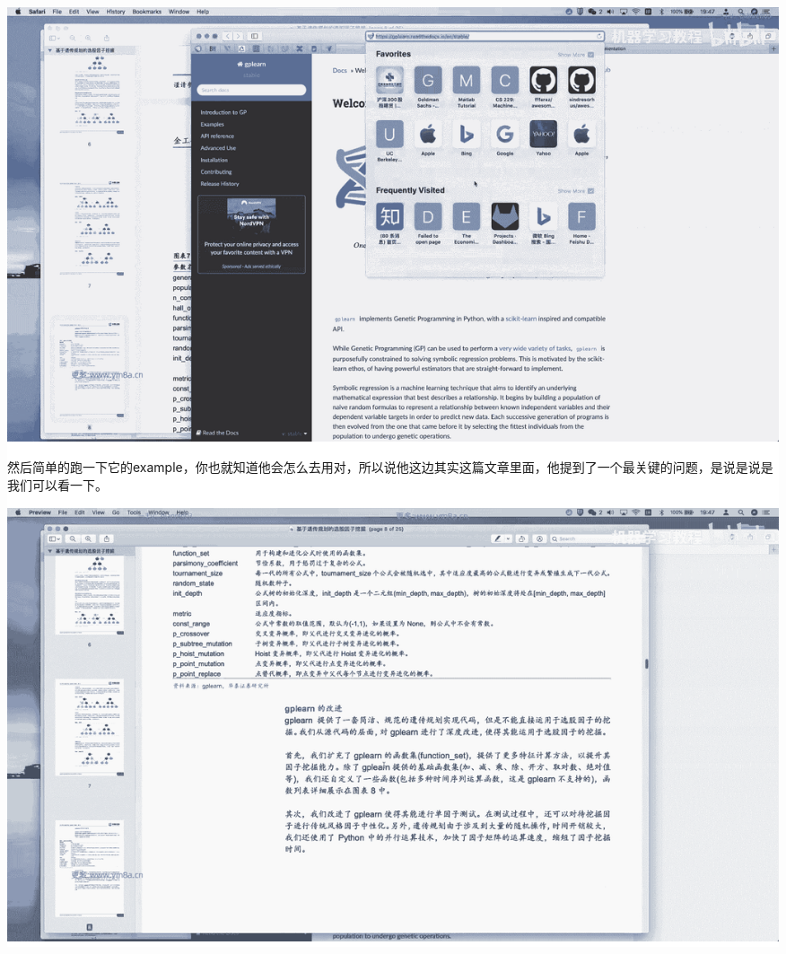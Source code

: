 ![](img/ca47e3460655863537af84263506b63d_7.png)

然后简单的跑一下它的example，你也就知道他会怎么去用对，所以说他这边其实这篇文章里面，他提到了一个最关键的问题，是说是说是我们可以看一下。



![](img/ca47e3460655863537af84263506b63d_9.png)
